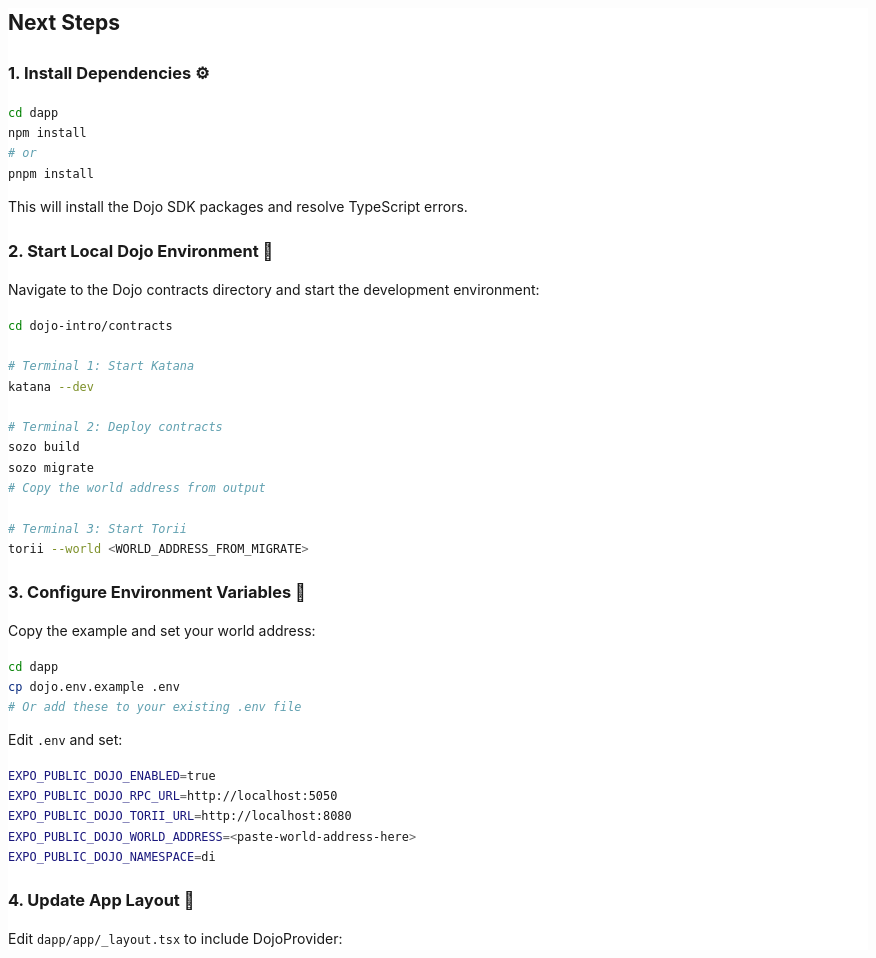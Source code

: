 ## Next Steps

### 1. Install Dependencies ⚙️

```bash
cd dapp
npm install
# or
pnpm install
```

This will install the Dojo SDK packages and resolve TypeScript errors.

### 2. Start Local Dojo Environment 🚀

Navigate to the Dojo contracts directory and start the development environment:

```bash
cd dojo-intro/contracts

# Terminal 1: Start Katana
katana --dev

# Terminal 2: Deploy contracts
sozo build
sozo migrate
# Copy the world address from output

# Terminal 3: Start Torii
torii --world <WORLD_ADDRESS_FROM_MIGRATE>
```

### 3. Configure Environment Variables 🔧

Copy the example and set your world address:

```bash
cd dapp
cp dojo.env.example .env
# Or add these to your existing .env file
```

Edit `.env` and set:
```bash
EXPO_PUBLIC_DOJO_ENABLED=true
EXPO_PUBLIC_DOJO_RPC_URL=http://localhost:5050
EXPO_PUBLIC_DOJO_TORII_URL=http://localhost:8080
EXPO_PUBLIC_DOJO_WORLD_ADDRESS=<paste-world-address-here>
EXPO_PUBLIC_DOJO_NAMESPACE=di
```

### 4. Update App Layout 📱

Edit `dapp/app/_layout.tsx` to include DojoProvider:
